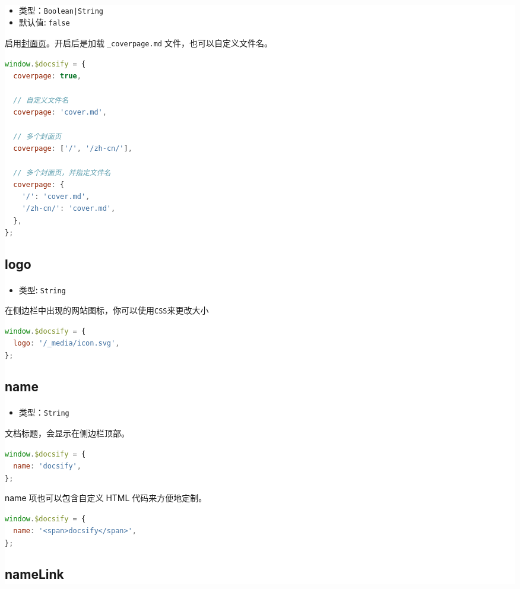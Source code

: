 - 类型：`Boolean|String`
- 默认值: `false`

启用[封面页](https://docsify.js.org/#/zh-cn/cover)。开启后是加载 `_coverpage.md` 文件，也可以自定义文件名。

```js
window.$docsify = {
  coverpage: true,

  // 自定义文件名
  coverpage: 'cover.md',

  // 多个封面页
  coverpage: ['/', '/zh-cn/'],

  // 多个封面页，并指定文件名
  coverpage: {
    '/': 'cover.md',
    '/zh-cn/': 'cover.md',
  },
};
```

## logo

- 类型: `String`

在侧边栏中出现的网站图标，你可以使用`CSS`来更改大小

```js
window.$docsify = {
  logo: '/_media/icon.svg',
};
```

## name

- 类型：`String`

文档标题，会显示在侧边栏顶部。

```js
window.$docsify = {
  name: 'docsify',
};
```

name 项也可以包含自定义 HTML 代码来方便地定制。

```js
window.$docsify = {
  name: '<span>docsify</span>',
};
```

## nameLink
